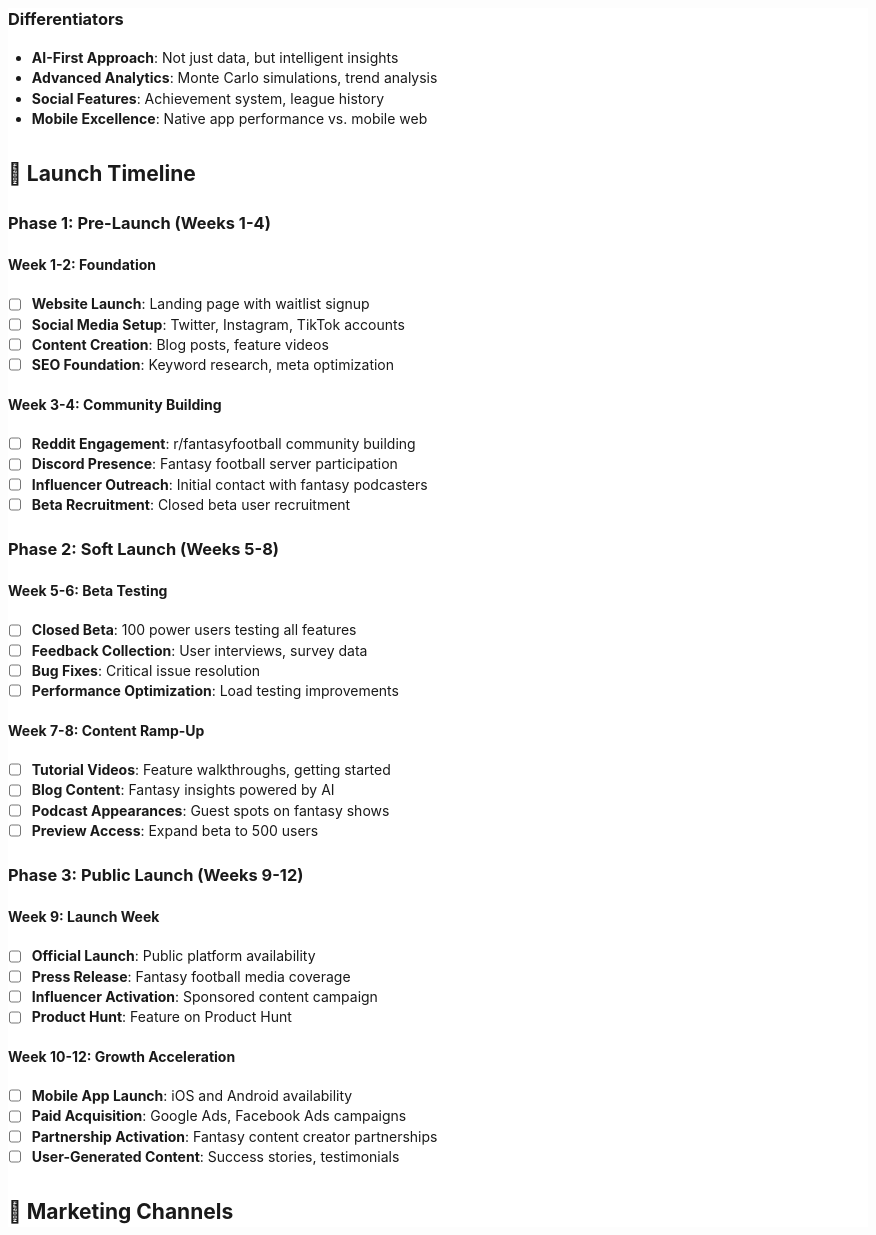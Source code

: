 ### **Differentiators**
- **AI-First Approach**: Not just data, but intelligent insights
- **Advanced Analytics**: Monte Carlo simulations, trend analysis
- **Social Features**: Achievement system, league history
- **Mobile Excellence**: Native app performance vs. mobile web

## 📅 Launch Timeline

### **Phase 1: Pre-Launch (Weeks 1-4)**
#### **Week 1-2: Foundation**
- [ ] **Website Launch**: Landing page with waitlist signup
- [ ] **Social Media Setup**: Twitter, Instagram, TikTok accounts
- [ ] **Content Creation**: Blog posts, feature videos
- [ ] **SEO Foundation**: Keyword research, meta optimization

#### **Week 3-4: Community Building**
- [ ] **Reddit Engagement**: r/fantasyfootball community building
- [ ] **Discord Presence**: Fantasy football server participation
- [ ] **Influencer Outreach**: Initial contact with fantasy podcasters
- [ ] **Beta Recruitment**: Closed beta user recruitment

### **Phase 2: Soft Launch (Weeks 5-8)**
#### **Week 5-6: Beta Testing**
- [ ] **Closed Beta**: 100 power users testing all features
- [ ] **Feedback Collection**: User interviews, survey data
- [ ] **Bug Fixes**: Critical issue resolution
- [ ] **Performance Optimization**: Load testing improvements

#### **Week 7-8: Content Ramp-Up**
- [ ] **Tutorial Videos**: Feature walkthroughs, getting started
- [ ] **Blog Content**: Fantasy insights powered by AI
- [ ] **Podcast Appearances**: Guest spots on fantasy shows
- [ ] **Preview Access**: Expand beta to 500 users

### **Phase 3: Public Launch (Weeks 9-12)**
#### **Week 9: Launch Week**
- [ ] **Official Launch**: Public platform availability
- [ ] **Press Release**: Fantasy football media coverage
- [ ] **Influencer Activation**: Sponsored content campaign
- [ ] **Product Hunt**: Feature on Product Hunt

#### **Week 10-12: Growth Acceleration**
- [ ] **Mobile App Launch**: iOS and Android availability
- [ ] **Paid Acquisition**: Google Ads, Facebook Ads campaigns
- [ ] **Partnership Activation**: Fantasy content creator partnerships
- [ ] **User-Generated Content**: Success stories, testimonials

## 📢 Marketing Channels
